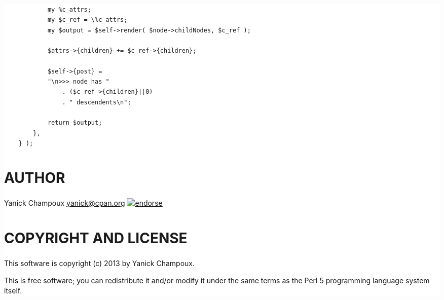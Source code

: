                 my %c_attrs;
                my $c_ref = \%c_attrs;
                my $output = $self->render( $node->childNodes, $c_ref );

                $attrs->{children} += $c_ref->{children};

                $self->{post} =
                "\n>>> node has " 
                    . ($c_ref->{children}||0) 
                    . " descendents\n";

                return $output;
            },
        } );

# AUTHOR

Yanick Champoux <yanick@cpan.org> [![endorse](http://api.coderwall.com/yanick/endorsecount.png)](http://coderwall.com/yanick)

# COPYRIGHT AND LICENSE

This software is copyright (c) 2013 by Yanick Champoux.

This is free software; you can redistribute it and/or modify it under
the same terms as the Perl 5 programming language system itself.
